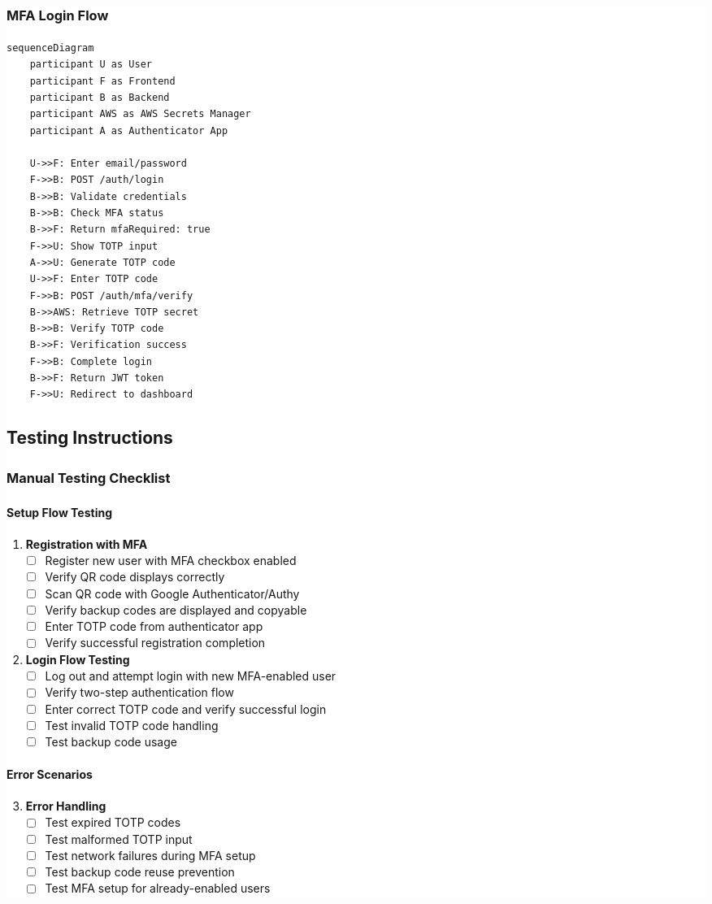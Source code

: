 ### MFA Login Flow
```mermaid
sequenceDiagram
    participant U as User
    participant F as Frontend
    participant B as Backend
    participant AWS as AWS Secrets Manager
    participant A as Authenticator App

    U->>F: Enter email/password
    F->>B: POST /auth/login
    B->>B: Validate credentials
    B->>B: Check MFA status
    B->>F: Return mfaRequired: true
    F->>U: Show TOTP input
    A->>U: Generate TOTP code
    U->>F: Enter TOTP code
    F->>B: POST /auth/mfa/verify
    B->>AWS: Retrieve TOTP secret
    B->>B: Verify TOTP code
    B->>F: Verification success
    F->>B: Complete login
    B->>F: Return JWT token
    F->>U: Redirect to dashboard
```

## Testing Instructions

### Manual Testing Checklist

#### Setup Flow Testing
1. **Registration with MFA**
   - [ ] Register new user with MFA checkbox enabled
   - [ ] Verify QR code displays correctly
   - [ ] Scan QR code with Google Authenticator/Authy
   - [ ] Verify backup codes are displayed and copyable
   - [ ] Enter TOTP code from authenticator app
   - [ ] Verify successful registration completion

2. **Login Flow Testing**
   - [ ] Log out and attempt login with new MFA-enabled user
   - [ ] Verify two-step authentication flow
   - [ ] Enter correct TOTP code and verify successful login
   - [ ] Test invalid TOTP code handling
   - [ ] Test backup code usage

#### Error Scenarios
3. **Error Handling**
   - [ ] Test expired TOTP codes
   - [ ] Test malformed TOTP input
   - [ ] Test network failures during MFA setup
   - [ ] Test backup code reuse prevention
   - [ ] Test MFA setup for already-enabled users
